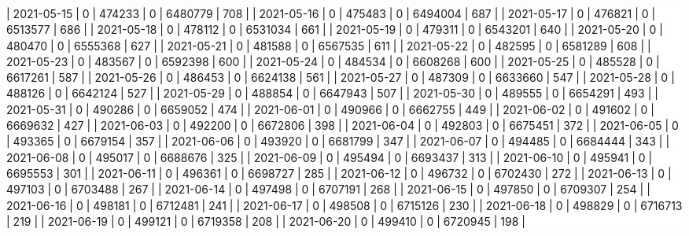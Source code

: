 | 2021-05-15 | 0 | 474233 | 0 | 6480779 | 708 |
| 2021-05-16 | 0 | 475483 | 0 | 6494004 | 687 |
| 2021-05-17 | 0 | 476821 | 0 | 6513577 | 686 |
| 2021-05-18 | 0 | 478112 | 0 | 6531034 | 661 |
| 2021-05-19 | 0 | 479311 | 0 | 6543201 | 640 |
| 2021-05-20 | 0 | 480470 | 0 | 6555368 | 627 |
| 2021-05-21 | 0 | 481588 | 0 | 6567535 | 611 |
| 2021-05-22 | 0 | 482595 | 0 | 6581289 | 608 |
| 2021-05-23 | 0 | 483567 | 0 | 6592398 | 600 |
| 2021-05-24 | 0 | 484534 | 0 | 6608268 | 600 |
| 2021-05-25 | 0 | 485528 | 0 | 6617261 | 587 |
| 2021-05-26 | 0 | 486453 | 0 | 6624138 | 561 |
| 2021-05-27 | 0 | 487309 | 0 | 6633660 | 547 |
| 2021-05-28 | 0 | 488126 | 0 | 6642124 | 527 |
| 2021-05-29 | 0 | 488854 | 0 | 6647943 | 507 |
| 2021-05-30 | 0 | 489555 | 0 | 6654291 | 493 |
| 2021-05-31 | 0 | 490286 | 0 | 6659052 | 474 |
| 2021-06-01 | 0 | 490966 | 0 | 6662755 | 449 |
| 2021-06-02 | 0 | 491602 | 0 | 6669632 | 427 |
| 2021-06-03 | 0 | 492200 | 0 | 6672806 | 398 |
| 2021-06-04 | 0 | 492803 | 0 | 6675451 | 372 |
| 2021-06-05 | 0 | 493365 | 0 | 6679154 | 357 |
| 2021-06-06 | 0 | 493920 | 0 | 6681799 | 347 |
| 2021-06-07 | 0 | 494485 | 0 | 6684444 | 343 |
| 2021-06-08 | 0 | 495017 | 0 | 6688676 | 325 |
| 2021-06-09 | 0 | 495494 | 0 | 6693437 | 313 |
| 2021-06-10 | 0 | 495941 | 0 | 6695553 | 301 |
| 2021-06-11 | 0 | 496361 | 0 | 6698727 | 285 |
| 2021-06-12 | 0 | 496732 | 0 | 6702430 | 272 |
| 2021-06-13 | 0 | 497103 | 0 | 6703488 | 267 |
| 2021-06-14 | 0 | 497498 | 0 | 6707191 | 268 |
| 2021-06-15 | 0 | 497850 | 0 | 6709307 | 254 |
| 2021-06-16 | 0 | 498181 | 0 | 6712481 | 241 |
| 2021-06-17 | 0 | 498508 | 0 | 6715126 | 230 |
| 2021-06-18 | 0 | 498829 | 0 | 6716713 | 219 |
| 2021-06-19 | 0 | 499121 | 0 | 6719358 | 208 |
| 2021-06-20 | 0 | 499410 | 0 | 6720945 | 198 |